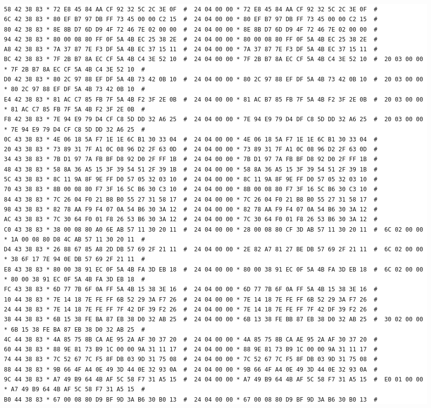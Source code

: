 ```
58 42 38 83 * 72 E8 45 84 AA CF 92 32 5C 2C 3E 0F  #  24 04 00 00 * 72 E8 45 84 AA CF 92 32 5C 2C 3E 0F  #  
6C 42 38 83 * 80 EF B7 97 DB FF 73 45 00 00 C2 15  #  24 04 00 00 * 80 EF B7 97 DB FF 73 45 00 00 C2 15  #  
80 42 38 83 * 8E 8B D7 6D D9 4F 72 46 7E 02 00 00  #  24 04 00 00 * 8E 8B D7 6D D9 4F 72 46 7E 02 00 00  #  
94 42 38 83 * 80 00 08 80 FF 0F 5A 4B EC 25 38 2E  #  24 04 00 00 * 80 00 08 80 FF 0F 5A 4B EC 25 38 2E  #  
A8 42 38 83 * 7A 37 87 7E F3 DF 5A 4B EC 37 15 11  #  24 04 00 00 * 7A 37 87 7E F3 DF 5A 4B EC 37 15 11  #  
BC 42 38 83 * 7F 2B B7 8A EC CF 5A 4B C4 3E 52 10  #  24 04 00 00 * 7F 2B B7 8A EC CF 5A 4B C4 3E 52 10  #  20 03 00 00 * 7F 2B B7 8A EC CF 5A 4B C4 3E 52 10  #  
D0 42 38 83 * 80 2C 97 88 EF DF 5A 4B 73 42 0B 10  #  24 04 00 00 * 80 2C 97 88 EF DF 5A 4B 73 42 0B 10  #  20 03 00 00 * 80 2C 97 88 EF DF 5A 4B 73 42 0B 10  #  
E4 42 38 83 * 81 AC C7 85 FB 7F 5A 4B F2 3F 2E 0B  #  24 04 00 00 * 81 AC B7 85 FB 7F 5A 4B F2 3F 2E 0B  #  20 03 00 00 * 81 AC C7 85 FB 7F 5A 4B F2 3F 2E 0B  #  
F8 42 38 83 * 7E 94 E9 79 D4 CF C8 5D DD 32 A6 25  #  24 04 00 00 * 7E 94 E9 79 D4 DF C8 5D DD 32 A6 25  #  20 03 00 00 * 7E 94 E9 79 D4 CF C8 5D DD 32 A6 25  #  
0C 43 38 83 * 4E 06 18 5A F7 1E 1E 6C B1 30 33 04  #  24 04 00 00 * 4E 06 18 5A F7 1E 1E 6C B1 30 33 04  #  
20 43 38 83 * 73 89 31 7F A1 0C 08 96 D2 2F 63 0D  #  24 04 00 00 * 73 89 31 7F A1 0C 08 96 D2 2F 63 0D  #  
34 43 38 83 * 7B D1 97 7A FB BF D8 92 D0 2F FF 1B  #  24 04 00 00 * 7B D1 97 7A FB BF D8 92 D0 2F FF 1B  #  
48 43 38 83 * 58 8A 36 A5 15 3F 39 54 51 2F 39 1B  #  24 04 00 00 * 58 8A 36 A5 15 3F 39 54 51 2F 39 1B  #  
5C 43 38 83 * 8C 11 9A 8F 9E FF D0 57 05 32 03 10  #  24 04 00 00 * 8C 11 9A 8F 9E FF D0 57 05 32 03 10  #  
70 43 38 83 * 8B 00 08 80 F7 3F 16 5C B6 30 C3 10  #  24 04 00 00 * 8B 00 08 80 F7 3F 16 5C B6 30 C3 10  #  
84 43 38 83 * 7C 26 04 F0 21 B8 B0 55 27 31 58 17  #  24 04 00 00 * 7C 26 04 F0 21 B8 B0 55 27 31 58 17  #  
98 43 38 83 * 82 78 AA F9 F4 07 0A 54 B6 30 3A 12  #  24 04 00 00 * 82 78 AA F9 F4 07 0A 54 B6 30 3A 12  #  
AC 43 38 83 * 7C 30 64 F0 01 F8 26 53 B6 30 3A 12  #  24 04 00 00 * 7C 30 64 F0 01 F8 26 53 B6 30 3A 12  #  
C0 43 38 83 * 38 00 08 80 A0 6E AB 57 11 30 20 11  #  24 04 00 00 * 28 00 08 80 CF 3D AB 57 11 30 20 11  #  6C 02 00 00 * 1A 00 08 80 D8 4C AB 57 11 30 20 11  #  
D4 43 38 83 * 26 88 67 85 A8 2D DB 57 69 2F 21 11  #  24 04 00 00 * 2E 82 A7 81 27 BE DB 57 69 2F 21 11  #  6C 02 00 00 * 38 6F 17 7E 94 0E DB 57 69 2F 21 11  #  
E8 43 38 83 * 80 00 38 91 EC 0F 5A 4B FA 3D EB 18  #  24 04 00 00 * 80 00 38 91 EC 0F 5A 4B FA 3D EB 18  #  6C 02 00 00 * 80 00 38 91 EC 0F 5A 4B FA 3D EB 18  #  
FC 43 38 83 * 6D 77 7B 6F 0A FF 5A 4B 15 38 3E 16  #  24 04 00 00 * 6D 77 7B 6F 0A FF 5A 4B 15 38 3E 16  #  
10 44 38 83 * 7E 14 18 7E FE FF 6B 52 29 3A F7 26  #  24 04 00 00 * 7E 14 18 7E FE FF 6B 52 29 3A F7 26  #  
24 44 38 83 * 7E 14 18 7E FE FF 7F 42 DF 39 F2 26  #  24 04 00 00 * 7E 14 18 7E FE FF 7F 42 DF 39 F2 26  #  
38 44 38 83 * 6B 15 38 FE BA 87 EB 38 D0 32 AB 25  #  24 04 00 00 * 6B 13 38 FE BB 87 EB 38 D0 32 AB 25  #  30 02 00 00 * 6B 15 38 FE BA 87 EB 38 D0 32 AB 25  #  
4C 44 38 83 * 4A 85 75 8B CA AE 95 2A AF 30 37 20  #  24 04 00 00 * 4A 85 75 8B CA AE 95 2A AF 30 37 20  #  
60 44 38 83 * 88 9E 81 73 B9 1C 00 00 9A 31 11 17  #  24 04 00 00 * 88 9E 81 73 B9 1C 00 00 9A 31 11 17  #  
74 44 38 83 * 7C 52 67 7C F5 8F DB 03 9D 31 75 08  #  24 04 00 00 * 7C 52 67 7C F5 8F DB 03 9D 31 75 08  #  
88 44 38 83 * 9B 66 4F A4 0E 49 3D 44 0E 32 93 0A  #  24 04 00 00 * 9B 66 4F A4 0E 49 3D 44 0E 32 93 0A  #  
9C 44 38 83 * A7 49 B9 64 4B AF 5C 58 F7 31 A5 15  #  24 04 00 00 * A7 49 B9 64 4B AF 5C 58 F7 31 A5 15  #  E0 01 00 00 * A7 49 B9 64 4B AF 5C 58 F7 31 A5 15  #  
B0 44 38 83 * 67 00 08 80 D9 BF 9D 3A B6 30 B0 13  #  24 04 00 00 * 67 00 08 80 D9 BF 9D 3A B6 30 B0 13  #  
```